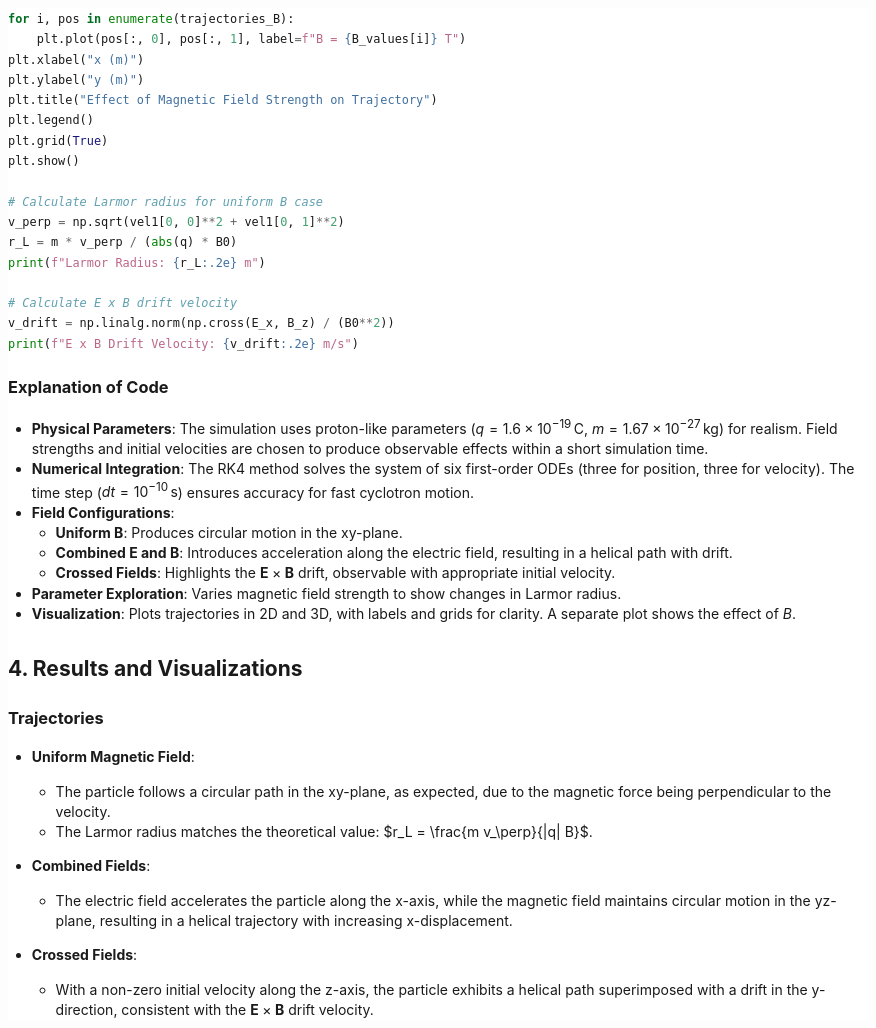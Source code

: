 ```python
for i, pos in enumerate(trajectories_B):
    plt.plot(pos[:, 0], pos[:, 1], label=f"B = {B_values[i]} T")
plt.xlabel("x (m)")
plt.ylabel("y (m)")
plt.title("Effect of Magnetic Field Strength on Trajectory")
plt.legend()
plt.grid(True)
plt.show()

# Calculate Larmor radius for uniform B case
v_perp = np.sqrt(vel1[0, 0]**2 + vel1[0, 1]**2)
r_L = m * v_perp / (abs(q) * B0)
print(f"Larmor Radius: {r_L:.2e} m")

# Calculate E x B drift velocity
v_drift = np.linalg.norm(np.cross(E_x, B_z) / (B0**2))
print(f"E x B Drift Velocity: {v_drift:.2e} m/s")
```

### Explanation of Code

- **Physical Parameters**: The simulation uses proton-like parameters ($q = 1.6 \times 10^{-19} \, \text{C}$, $m = 1.67 \times 10^{-27} \, \text{kg}$) for realism. Field strengths and initial velocities are chosen to produce observable effects within a short simulation time.
- **Numerical Integration**: The RK4 method solves the system of six first-order ODEs (three for position, three for velocity). The time step ($dt = 10^{-10} \, \text{s}$) ensures accuracy for fast cyclotron motion.
- **Field Configurations**:
  - **Uniform B**: Produces circular motion in the xy-plane.
  - **Combined E and B**: Introduces acceleration along the electric field, resulting in a helical path with drift.
  - **Crossed Fields**: Highlights the $\mathbf{E} \times \mathbf{B}$ drift, observable with appropriate initial velocity.
- **Parameter Exploration**: Varies magnetic field strength to show changes in Larmor radius.
- **Visualization**: Plots trajectories in 2D and 3D, with labels and grids for clarity. A separate plot shows the effect of $B$.

## 4. Results and Visualizations

### Trajectories

- **Uniform Magnetic Field**:
  - The particle follows a circular path in the xy-plane, as expected, due to the magnetic force being perpendicular to the velocity.
  - The Larmor radius matches the theoretical value: $r_L = \frac{m v_\perp}{|q| B}$.
  
- **Combined Fields**:
  - The electric field accelerates the particle along the x-axis, while the magnetic field maintains circular motion in the yz-plane, resulting in a helical trajectory with increasing x-displacement.
  
- **Crossed Fields**:
  - With a non-zero initial velocity along the z-axis, the particle exhibits a helical path superimposed with a drift in the y-direction, consistent with the $\mathbf{E} \times \mathbf{B}$ drift velocity.
